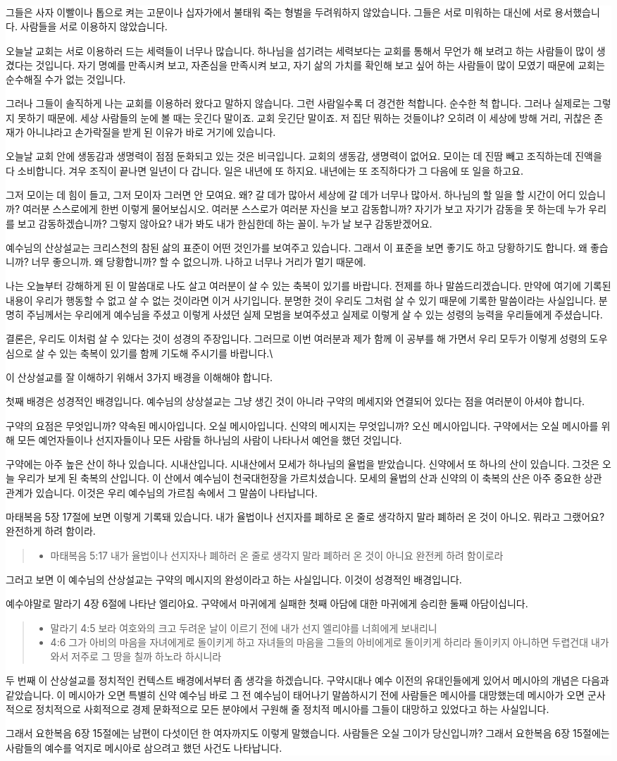 그들은 사자 이빨이나 톱으로 켜는 고문이나 십자가에서 불태워 죽는 형벌을 두려워하지 않았습니다. 그들은 서로 미워하는 대신에 서로 용서했습니다. 사람들을 서로 이용하지 않았습니다.

오늘날 교회는 서로 이용하러 드는 세력들이 너무나 많습니다. 하나님을 섬기려는 세력보다는 교회를 통해서 무언가 해 보려고 하는 사람들이 많이 생겼다는 것입니다. 자기 명예를 만족시켜 보고, 자존심을 만족시켜 보고, 자기 삶의 가치를 확인해 보고 싶어 하는 사람들이 많이 모였기 때문에 교회는 순수해질 수가 없는 것입니다.

그러나 그들이 솔직하게 나는 교회를 이용하러 왔다고 말하지 않습니다. 그런 사람일수록 더 경건한 척합니다. 순수한 척 합니다. 그러나 실제로는 그렇지 못하기 때문에. 세상 사람들의 눈에 볼 때는 웃긴다 말이죠. 교회 웃긴단 말이죠. 저 집단 뭐하는 것들이냐? 오히려 이 세상에 방해 거리, 귀찮은 존재가 아니냐라고 손가락질을 받게 된 이유가 바로 거기에 있습니다.

오늘날 교회 안에 생동감과 생명력이 점점 둔화되고 있는 것은 비극입니다. 교회의 생동감, 생명력이 없어요. 모이는 데 진땀 빼고 조직하는데 진액을 다 소비합니다. 겨우 조직이 끝나면 일년이 다 갑니다. 일은 내년에 또 하지요. 내년에는 또 조직하다가 그 다음에 또 일을 하고요.

그저 모이는 데 힘이 들고, 그저 모이자 그러면 안 모여요. 왜? 갈 데가 많아서 세상에 갈 데가 너무나 많아서. 하나님의 할 일을 할 시간이 어디 있습니까? 여러분 스스로에게 한번 이렇게 물어보십시오. 여러분 스스로가 여러분 자신을 보고 감동합니까? 자기가 보고 자기가 감동을 못 하는데 누가 우리를 보고 감동하겠습니까? 그렇지 않아요? 내가 봐도 내가 한심한데 하는 꼴이. 누가 날 보구 감동받겠어요.

예수님의 산상설교는 크리스천의 참된 삶의 표준이 어떤 것인가를 보여주고 있습니다. 그래서 이 표준을 보면 좋기도 하고 당황하기도 합니다. 왜 좋습니까? 너무 좋으니까. 왜 당황합니까? 할 수 없으니까. 나하고 너무나 거리가 멀기 때문에.



나는 오늘부터 강해하게 된 이 말씀대로 나도 살고 여러분이 살 수 있는 축복이 있기를 바랍니다. 전제를 하나 말씀드리겠습니다. 만약에 여기에 기록된 내용이 우리가 행동할 수 없고 살 수 없는 것이라면 이거 사기입니다. 분명한 것이 우리도 그처럼 살 수 있기 때문에 기록한 말씀이라는 사실입니다. 분명히 주님께서는 우리에게 예수님을 주셨고 이렇게 사셨던 실제 모범을 보여주셨고 실제로 이렇게 살 수 있는 성령의 능력을 우리들에게 주셨습니다.

결론은, 우리도 이처럼 살 수 있다는 것이 성경의 주장입니다. 그러므로 이번 여러분과 제가 함께 이 공부를 해 가면서 우리 모두가 이렇게 성령의 도우심으로 살 수 있는 축복이 있기를 함께 기도해 주시기를 바랍니다.\


이 산상설교를 잘 이해하기 위해서 3가지 배경을 이해해야 합니다.

첫째 배경은 성경적인 배경입니다. 예수님의 상상설교는 그냥 생긴 것이 아니라 구약의 메세지와 연결되어 있다는 점을 여러분이 아셔야 합니다.

구약의 요점은 무엇입니까? 약속된 메시아입니다. 오실 메시아입니다. 신약의 메시지는 무엇입니까? 오신 메시아입니다. 구약에서는 오실 메시아를 위해 모든 예언자들이나 선지자들이나 모든 사람들 하나님의 사람이 나타나서 예언을 했던 것입니다.

구약에는 아주 높은 산이 하나 있습니다. 시내산입니다. 시내산에서 모세가 하나님의 율법을 받았습니다. 신약에서 또 하나의 산이 있습니다. 그것은 오늘 우리가 보게 된 축복의 산입니다. 이 산에서 예수님이 천국대헌장을 가르치셨습니다. 모세의 율법의 산과 신약의 이 축복의 산은 아주 중요한 상관 관계가 있습니다. 이것은 우리 예수님의 가르침 속에서 그 말씀이 나타납니다.

마태복음 5장 17절에 보면 이렇게 기록돼 있습니다. 내가 율법이나 선지자를 폐하로 온 줄로 생각하지 말라 폐하러 온 것이 아니오. 뭐라고 그랬어요? 완전하게 하려 함이라.

> * 마태복음 5:17 내가 율법이나 선지자나 폐하러 온 줄로 생각지 말라 폐하러 온 것이 아니요 완전케 하려 함이로라



그러고 보면 이 예수님의 산상설교는 구약의 메시지의 완성이라고 하는 사실입니다. 이것이 성경적인 배경입니다.

예수야말로 말라기 4장 6절에 나타난 엘리아요. 구약에서 마귀에게 실패한 첫째 아담에 대한 마귀에게 승리한 둘째 아담이십니다.

> * 말라기 4:5 보라 여호와의 크고 두려운 날이 이르기 전에 내가 선지 엘리야를 너희에게 보내리니
> * 4:6 그가 아비의 마음을 자녀에게로 돌이키게 하고 자녀들의 마음을 그들의 아비에게로 돌이키게 하리라 돌이키지 아니하면 두렵건대 내가 와서 저주로 그 땅을 칠까 하노라 하시니라



두 번째 이 산상설교를 정치적인 컨텍스트 배경에서부터 좀 생각을 하겠습니다. 구약시대나 예수 이전의 유대인들에게 있어서 메시아의 개념은 다음과 같았습니다. 이 메시아가 오면 특별히 신약 예수님 바로 그 전 예수님이 태어나기 말씀하시기 전에 사람들은 메시아를 대망했는데 메시아가 오면 군사적으로 정치적으로 사회적으로 경제 문화적으로 모든 분야에서 구원해 줄 정치적 메시아를 그들이 대망하고 있었다고 하는 사실입니다.

그래서 요한복음 6장 15절에는 남편이 다섯이던 한 여자까지도 이렇게 말했습니다. 사람들은 오실 그이가 당신입니까? 그래서 요한복음 6장 15절에는 사람들의 예수를 억지로 메시아로 삼으려고 했던 사건도 나타납니다.&#x20;
